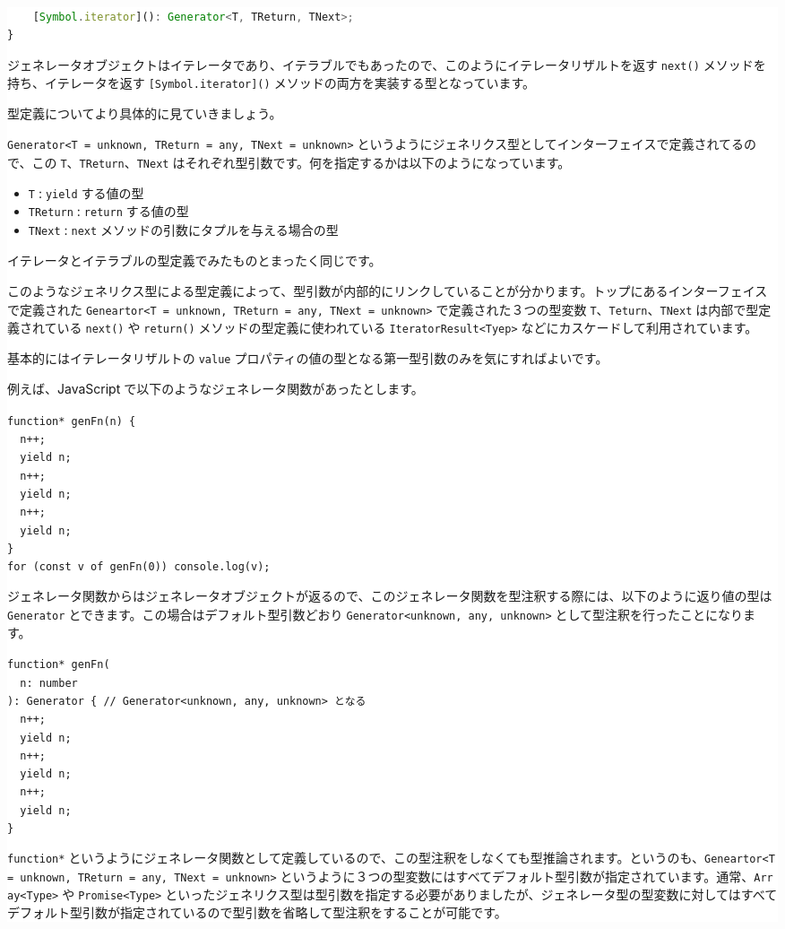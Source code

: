 ```ts
    [Symbol.iterator](): Generator<T, TReturn, TNext>;
}
```

ジェネレータオブジェクトはイテレータであり、イテラブルでもあったので、このようにイテレータリザルトを返す `next()` メソッドを持ち、イテレータを返す `[Symbol.iterator]()` メソッドの両方を実装する型となっています。

型定義についてより具体的に見ていきましょう。

`Generator<T = unknown, TReturn = any, TNext = unknown>` というようにジェネリクス型としてインターフェイスで定義されてるので、この `T`、`TReturn`、`TNext` はそれぞれ型引数です。何を指定するかは以下のようになっています。

- `T` : `yield` する値の型
- `TReturn` : `return` する値の型
- `TNext` : `next` メソッドの引数にタプルを与える場合の型

イテレータとイテラブルの型定義でみたものとまったく同じです。

このようなジェネリクス型による型定義によって、型引数が内部的にリンクしていることが分かります。トップにあるインターフェイスで定義された `Geneartor<T = unknown, TReturn = any, TNext = unknown>` で定義された３つの型変数 `T`、`Teturn`、`TNext` は内部で型定義されている `next()` や `return()` メソッドの型定義に使われている `IteratorResult<Tyep>` などにカスケードして利用されています。

基本的にはイテレータリザルトの `value` プロパティの値の型となる第一型引数のみを気にすればよいです。

例えば、JavaScript で以下のようなジェネレータ関数があったとします。
```js:JavaScript
function* genFn(n) {
  n++;
  yield n;
  n++;
  yield n;
  n++;
  yield n;
}
for (const v of genFn(0)) console.log(v);
```

ジェネレータ関数からはジェネレータオブジェクトが返るので、このジェネレータ関数を型注釈する際には、以下のように返り値の型は `Generator` とできます。この場合はデフォルト型引数どおり `Generator<unknown, any, unknown>` として型注釈を行ったことになります。

```ts:TypeScript
function* genFn(
  n: number
): Generator { // Generator<unknown, any, unknown> となる
  n++;
  yield n;
  n++;
  yield n;
  n++;
  yield n;
}
```

`function*` というようにジェネレータ関数として定義しているので、この型注釈をしなくても型推論されます。というのも、`Geneartor<T = unknown, TReturn = any, TNext = unknown>` というように３つの型変数にはすべてデフォルト型引数が指定されています。通常、`Array<Type>` や `Promise<Type>` といったジェネリクス型は型引数を指定する必要がありましたが、ジェネレータ型の型変数に対してはすべてデフォルト型引数が指定されているので型引数を省略して型注釈をすることが可能です。
